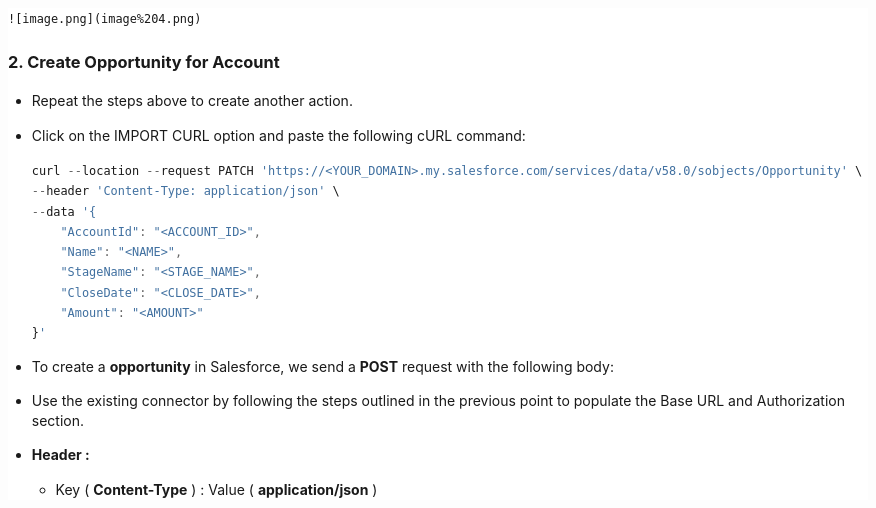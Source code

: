     ![image.png](image%204.png)
    

### 2. Create Opportunity for Account

- Repeat the steps above to create another action.
- Click on the IMPORT CURL option and paste the following cURL command:
    
    ```jsx
    curl --location --request PATCH 'https://<YOUR_DOMAIN>.my.salesforce.com/services/data/v58.0/sobjects/Opportunity' \
    --header 'Content-Type: application/json' \
    --data '{
        "AccountId": "<ACCOUNT_ID>",
        "Name": "<NAME>",
        "StageName": "<STAGE_NAME>",
        "CloseDate": "<CLOSE_DATE>",
        "Amount": "<AMOUNT>"
    }'
    ```
    
- To create a **opportunity** in Salesforce, we send a **POST** request with the following body:
- Use the existing connector by following the steps outlined in the previous point to populate the Base URL and Authorization section.
- **Header :**
    - Key ( **Content-Type** ) : Value ( **application/json** )
    